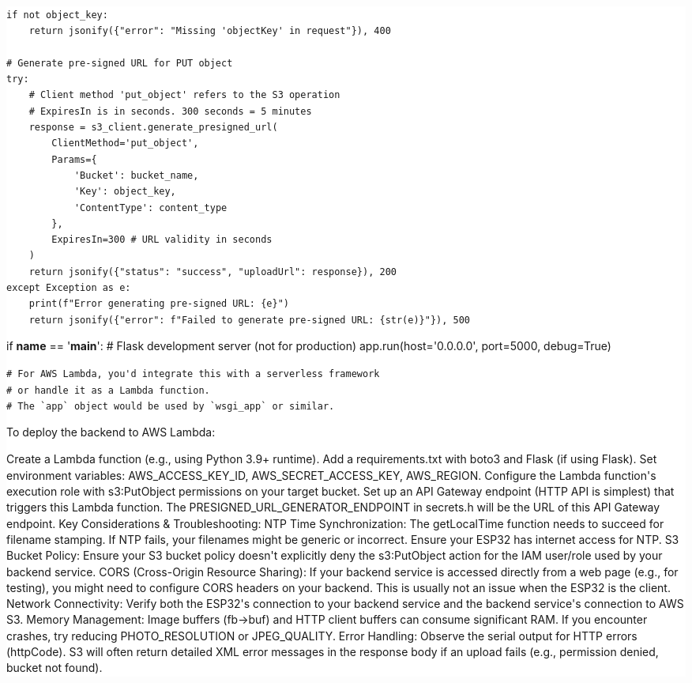     if not object_key:
        return jsonify({"error": "Missing 'objectKey' in request"}), 400
    
    # Generate pre-signed URL for PUT object
    try:
        # Client method 'put_object' refers to the S3 operation
        # ExpiresIn is in seconds. 300 seconds = 5 minutes
        response = s3_client.generate_presigned_url(
            ClientMethod='put_object',
            Params={
                'Bucket': bucket_name,
                'Key': object_key,
                'ContentType': content_type
            },
            ExpiresIn=300 # URL validity in seconds
        )
        return jsonify({"status": "success", "uploadUrl": response}), 200
    except Exception as e:
        print(f"Error generating pre-signed URL: {e}")
        return jsonify({"error": f"Failed to generate pre-signed URL: {str(e)}"}), 500

if __name__ == '__main__':
    # Flask development server (not for production)
    app.run(host='0.0.0.0', port=5000, debug=True)

    # For AWS Lambda, you'd integrate this with a serverless framework
    # or handle it as a Lambda function.
    # The `app` object would be used by `wsgi_app` or similar.
To deploy the backend to AWS Lambda:

Create a Lambda function (e.g., using Python 3.9+ runtime).
Add a requirements.txt with boto3 and Flask (if using Flask).
Set environment variables: AWS_ACCESS_KEY_ID, AWS_SECRET_ACCESS_KEY, AWS_REGION.
Configure the Lambda function's execution role with s3:PutObject permissions on your target bucket.
Set up an API Gateway endpoint (HTTP API is simplest) that triggers this Lambda function.
The PRESIGNED_URL_GENERATOR_ENDPOINT in secrets.h will be the URL of this API Gateway endpoint.
Key Considerations & Troubleshooting:
NTP Time Synchronization: The getLocalTime function needs to succeed for filename stamping. If NTP fails, your filenames might be generic or incorrect. Ensure your ESP32 has internet access for NTP.
S3 Bucket Policy: Ensure your S3 bucket policy doesn't explicitly deny the s3:PutObject action for the IAM user/role used by your backend service.
CORS (Cross-Origin Resource Sharing): If your backend service is accessed directly from a web page (e.g., for testing), you might need to configure CORS headers on your backend. This is usually not an issue when the ESP32 is the client.
Network Connectivity: Verify both the ESP32's connection to your backend service and the backend service's connection to AWS S3.
Memory Management: Image buffers (fb->buf) and HTTP client buffers can consume significant RAM. If you encounter crashes, try reducing PHOTO_RESOLUTION or JPEG_QUALITY.
Error Handling: Observe the serial output for HTTP errors (httpCode). S3 will often return detailed XML error messages in the response body if an upload fails (e.g., permission denied, bucket not found).